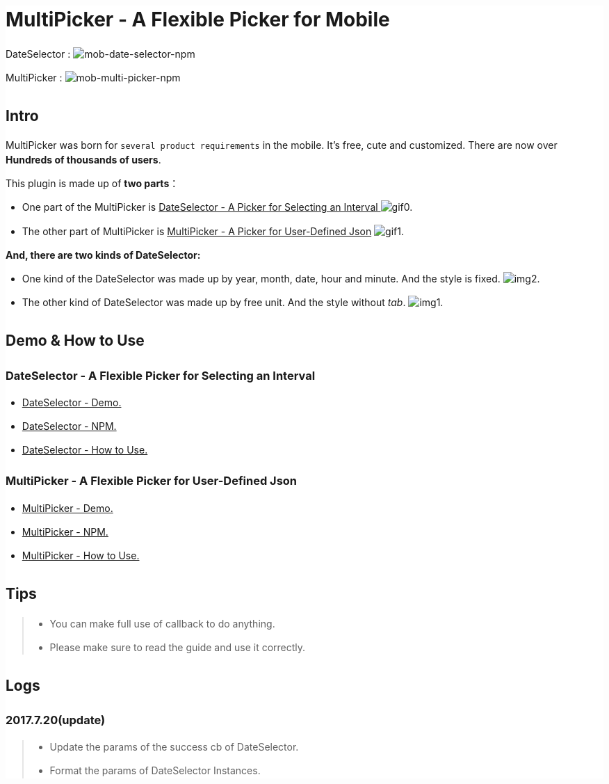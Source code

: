 # MultiPicker - A  Flexible Picker for Mobile

DateSelector : ![mob-date-selector-npm](https://img.shields.io/npm/dt/mob-date-selector.svg)

MultiPicker : ![mob-multi-picker-npm](https://img.shields.io/npm/dt/mob-multi-picker.svg)

## **Intro**
MultiPicker was born for `several product requirements` in the mobile.  It’s free, cute and customized.   There are now over **Hundreds of thousands of users**.

This plugin is made up of **two parts**：
* One part of  the MultiPicker is  [DateSelector - A  Picker for Selecting an Interval ](https://github.com/AppianZ/multi-picker/tree/master/DateSelector) 
![gif0.](https://github.com/AppianZ/multi-picker/blob/master/DateSelector/DateSelector1.gif) 

* The other part of MultiPicker is [ MultiPicker - A  Picker for User-Defined Json](https://github.com/AppianZ/multi-picker/tree/master/MultiPicker) 
![gif1.](https://github.com/AppianZ/multi-picker/blob/master/MultiPicker/MultiPicker.gif) 

**And, there are two kinds of DateSelector:**
* One kind of the DateSelector was made up by year, month, date, hour and minute. And the style is fixed.
 ![img2.](http://7xqsim.com1.z0.glb.clouddn.com/DateSelector4.jpeg) 

* The other kind of DateSelector was made up by free unit. And the style without *tab*.
 ![img1.](http://7xqsim.com1.z0.glb.clouddn.com/DateSelector5.jpeg) 

## **Demo & How to Use**
### DateSelector - A  Flexible Picker for Selecting an Interval
* [DateSelector - Demo.](https://appianz.github.io/multi-picker/DateSelector.html)

* [DateSelector - NPM.](https://www.npmjs.com/package/mob-date-selector)

* [DateSelector - How to Use.](https://github.com/AppianZ/multi-picker/tree/master/DateSelector)

###  MultiPicker - A  Flexible Picker for User-Defined Json
* [MultiPicker - Demo.](https://appianz.github.io/multi-picker/MultiPicker.html)

* [MultiPicker - NPM.](https://www.npmjs.com/package/mob-multi-picker)

* [MultiPicker - How to Use.](https://github.com/AppianZ/multi-picker/tree/master/MultiPicker)

## **Tips**
> * You can make full use of callback to do anything.
> 
> * Please make sure to read the guide and use it correctly.


## **Logs**
### 2017.7.20(update)
> * Update the params of the success cb of DateSelector.
>
> * Format the params of DateSelector Instances.
